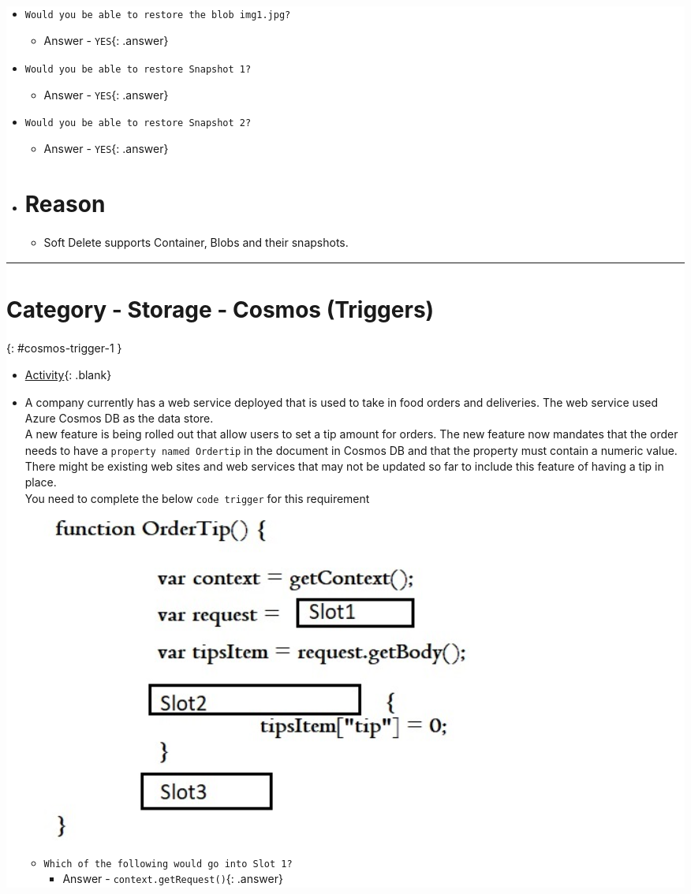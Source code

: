   - `Would you be able to restore the blob img1.jpg?`
    - Answer - `YES`{: .answer}

  - `Would you be able to restore Snapshot 1?`
    - Answer - `YES`{: .answer}
  
  - `Would you be able to restore Snapshot 2?`
    - Answer - `YES`{: .answer}

  - # Reason
    - Soft Delete supports Container, Blobs and their snapshots.

---

# Category - Storage - Cosmos (Triggers)
{: #cosmos-trigger-1 }
  - [Activity](/docs/Azure/Storage/CosmosDB/db-triggers){: .blank}
- A company currently has a web service deployed that is used to take in food orders and deliveries. The 
  web service used Azure Cosmos DB as the data store.<br>
  A new feature is being rolled out that allow users to set a tip amount for orders. The new feature now mandates that the order needs to have a `property named Ordertip` in the document in Cosmos DB and that the property must contain a numeric value.<br>
  There might be existing web sites and web services that may not be updated so far to include this feature of having a tip in place.<br>
  You need to complete the below `code trigger` for this requirement
  ![](/assets/images/azure/exam/db-pre-trigger-1.png)

  - `Which of the following would go into Slot 1?`
    - Answer - `context.getRequest()`{: .answer}
